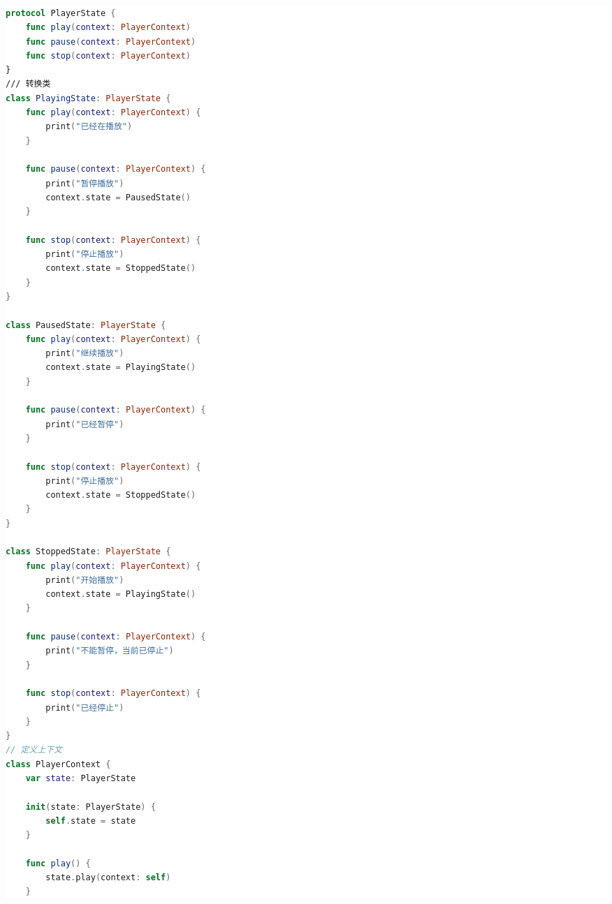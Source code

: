```swift
protocol PlayerState {
    func play(context: PlayerContext)
    func pause(context: PlayerContext)
    func stop(context: PlayerContext)
}
/// 转换类
class PlayingState: PlayerState {
    func play(context: PlayerContext) {
        print("已经在播放")
    }

    func pause(context: PlayerContext) {
        print("暂停播放")
        context.state = PausedState()
    }

    func stop(context: PlayerContext) {
        print("停止播放")
        context.state = StoppedState()
    }
}

class PausedState: PlayerState {
    func play(context: PlayerContext) {
        print("继续播放")
        context.state = PlayingState()
    }

    func pause(context: PlayerContext) {
        print("已经暂停")
    }

    func stop(context: PlayerContext) {
        print("停止播放")
        context.state = StoppedState()
    }
}

class StoppedState: PlayerState {
    func play(context: PlayerContext) {
        print("开始播放")
        context.state = PlayingState()
    }

    func pause(context: PlayerContext) {
        print("不能暂停，当前已停止")
    }

    func stop(context: PlayerContext) {
        print("已经停止")
    }
}
// 定义上下文
class PlayerContext {
    var state: PlayerState

    init(state: PlayerState) {
        self.state = state
    }

    func play() {
        state.play(context: self)
    }
```